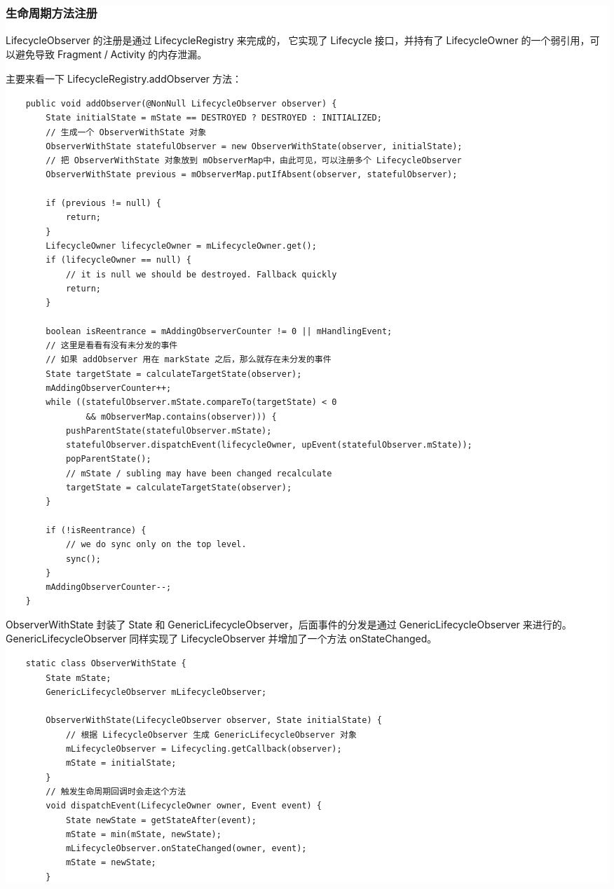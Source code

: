 ### 生命周期方法注册

LifecycleObserver 的注册是通过 LifecycleRegistry 来完成的， 它实现了 Lifecycle 接口，并持有了 LifecycleOwner 的一个弱引用，可以避免导致 Fragment / Activity 的内存泄漏。

主要来看一下 LifecycleRegistry.addObserver 方法：

```
    public void addObserver(@NonNull LifecycleObserver observer) {
        State initialState = mState == DESTROYED ? DESTROYED : INITIALIZED;
        // 生成一个 ObserverWithState 对象
        ObserverWithState statefulObserver = new ObserverWithState(observer, initialState);
        // 把 ObserverWithState 对象放到 mObserverMap中，由此可见，可以注册多个 LifecycleObserver
        ObserverWithState previous = mObserverMap.putIfAbsent(observer, statefulObserver);

        if (previous != null) {
            return;
        }
        LifecycleOwner lifecycleOwner = mLifecycleOwner.get();
        if (lifecycleOwner == null) {
            // it is null we should be destroyed. Fallback quickly
            return;
        }

        boolean isReentrance = mAddingObserverCounter != 0 || mHandlingEvent;
        // 这里是看看有没有未分发的事件
        // 如果 addObserver 用在 markState 之后，那么就存在未分发的事件
        State targetState = calculateTargetState(observer);
        mAddingObserverCounter++;
        while ((statefulObserver.mState.compareTo(targetState) < 0
                && mObserverMap.contains(observer))) {
            pushParentState(statefulObserver.mState);
            statefulObserver.dispatchEvent(lifecycleOwner, upEvent(statefulObserver.mState));
            popParentState();
            // mState / subling may have been changed recalculate
            targetState = calculateTargetState(observer);
        }

        if (!isReentrance) {
            // we do sync only on the top level.
            sync();
        }
        mAddingObserverCounter--;
    }
```

ObserverWithState 封装了 State 和 GenericLifecycleObserver，后面事件的分发是通过 GenericLifecycleObserver 来进行的。GenericLifecycleObserver 同样实现了 LifecycleObserver 并增加了一个方法 onStateChanged。

```
    static class ObserverWithState {
        State mState;
        GenericLifecycleObserver mLifecycleObserver;

        ObserverWithState(LifecycleObserver observer, State initialState) {
            // 根据 LifecycleObserver 生成 GenericLifecycleObserver 对象
            mLifecycleObserver = Lifecycling.getCallback(observer);
            mState = initialState;
        }
        // 触发生命周期回调时会走这个方法
        void dispatchEvent(LifecycleOwner owner, Event event) {
            State newState = getStateAfter(event);
            mState = min(mState, newState);
            mLifecycleObserver.onStateChanged(owner, event);
            mState = newState;
        }
```